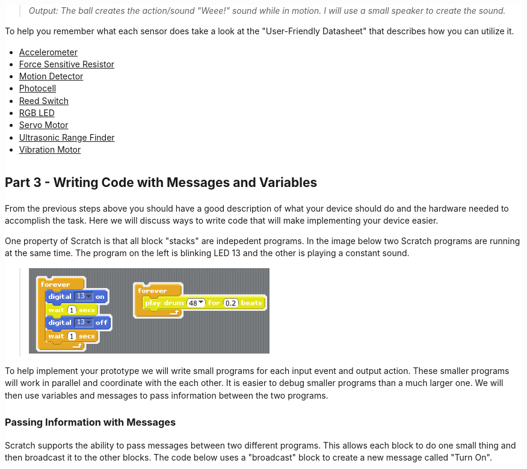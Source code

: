 ><i>Output: The ball creates the action/sound "Weee!" sound while in motion. I will use a small speaker to create the sound. </i>

To help you remember what each sensor does take a look at the "User-Friendly Datasheet" that describes how you can utilize it.

* [Accelerometer](../resources/datasheets/Accelerometer.pdf)
* [Force Sensitive Resistor](../resources/datasheets/ForceSensitiveResistor.pdf)
* [Motion Detector](../resources/datasheets/MotionDetector.pdf)
* [Photocell](../resources/datasheets/Photocell.pdf)
* [Reed Switch](../resources/datasheets/ReedSwitch.pdf)
* [RGB LED](../resources/datasheets/RGBLED.pdf)
* [Servo Motor](../resources/datasheets/ServoMotor.pdf)
* [Ultrasonic Range Finder](../resources/datasheets/UltrasonicRangeFinder.pdf)
* [Vibration Motor](../resources/datasheets/VibrationMotor.pdf)

## Part 3 - Writing Code with Messages and Variables
From the previous steps above you should have a good description of what your device should do and the hardware needed to accomplish the task. Here we will discuss ways to write code that will make implementing your device easier. 

One property of Scratch is that all block "stacks" are indepedent programs. In the image below two Scratch programs are running at the same time. The program on the left is blinking LED 13 and the other is playing a constant sound. 

> <img alt="Dual programs" style="width: 400px;" src="../img/lab11/two-programs.png">

To help implement your prototype we will write small programs for each input event and output action. These smaller programs will work in parallel and coordinate with the each other. It is easier to debug smaller programs than a much larger one. We will then use variables and messages to pass information between the two programs.

### Passing Information with Messages
Scratch supports the ability to pass messages between two different programs. This allows each block to do one small thing and then broadcast it to the other blocks. The code below uses a "broadcast" block to create a new message called "Turn On".
